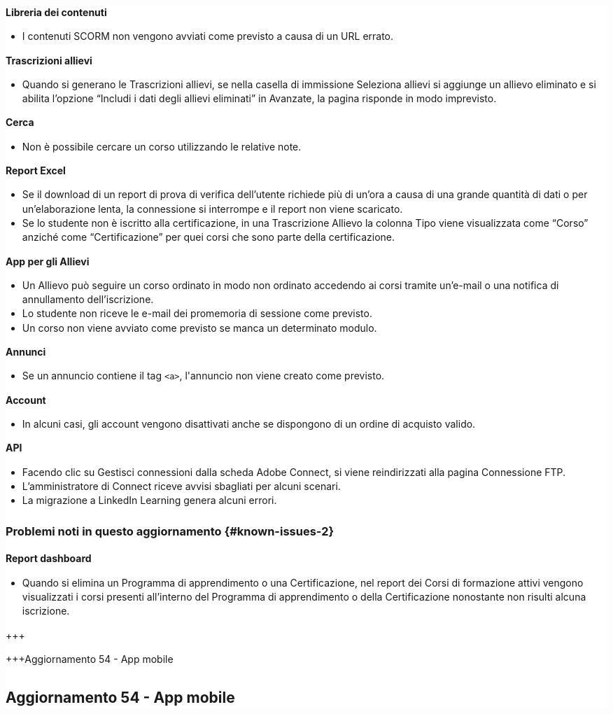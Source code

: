 **Libreria dei contenuti**

* I contenuti SCORM non vengono avviati come previsto a causa di un URL errato.

**Trascrizioni allievi**

* Quando si generano le Trascrizioni allievi, se nella casella di immissione Seleziona allievi si aggiunge un allievo eliminato e si abilita l’opzione “Includi i dati degli allievi eliminati” in Avanzate, la pagina risponde in modo imprevisto.

**Cerca**

* Non è possibile cercare un corso utilizzando le relative note.

**Report Excel**

* Se il download di un report di prova di verifica dell’utente richiede più di un’ora a causa di una grande quantità di dati o per un’elaborazione lenta, la connessione si interrompe e il report non viene scaricato.
* Se lo studente non è iscritto alla certificazione, in una Trascrizione Allievo la colonna Tipo viene visualizzata come “Corso” anziché come “Certificazione” per quei corsi che sono parte della certificazione.

**App per gli Allievi**

* Un Allievo può seguire un corso ordinato in modo non ordinato accedendo ai corsi tramite un’e-mail o una notifica di annullamento dell’iscrizione.
* Lo studente non riceve le e-mail dei promemoria di sessione come previsto.
* Un corso non viene avviato come previsto se manca un determinato modulo.

**Annunci**

* Se un annuncio contiene il tag `<a>`, l&#39;annuncio non viene creato come previsto.

**Account**

* In alcuni casi, gli account vengono disattivati anche se dispongono di un ordine di acquisto valido.

**API**

* Facendo clic su Gestisci connessioni dalla scheda Adobe Connect, si viene reindirizzati alla pagina Connessione FTP.
* L’amministratore di Connect riceve avvisi sbagliati per alcuni scenari.
* La migrazione a LinkedIn Learning genera alcuni errori.

### Problemi noti in questo aggiornamento {#known-issues-2}

**Report dashboard**

* Quando si elimina un Programma di apprendimento o una Certificazione, nel report dei Corsi di formazione attivi vengono visualizzati i corsi presenti all’interno del Programma di apprendimento o della Certificazione nonostante non risulti alcuna iscrizione.

+++

+++Aggiornamento 54 - App mobile

## Aggiornamento 54 - App mobile
